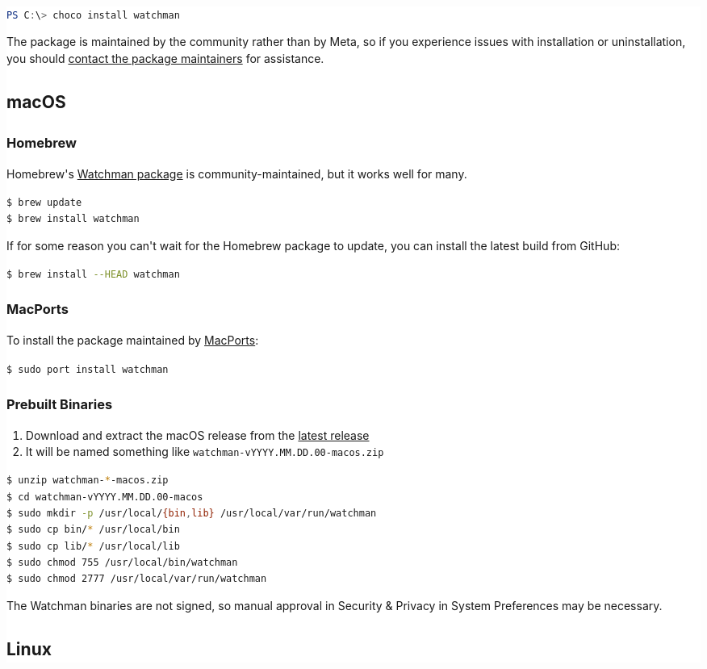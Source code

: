 ```powershell
PS C:\> choco install watchman
```

The package is maintained by the community rather than by Meta, so if you experience issues with installation or uninstallation,
you should [contact the package maintainers](https://chocolatey.org/packages/watchman/ContactOwners) for assistance.

## macOS

### <a name="homebrew-instructions"></a> Homebrew

Homebrew's [Watchman package](https://formulae.brew.sh/formula/watchman#default) is community-maintained, but it works well for many.

```sh
$ brew update
$ brew install watchman
```

If for some reason you can't wait for the Homebrew package to update,
you can install the latest build from GitHub:

```sh
$ brew install --HEAD watchman
```

### <a name="macports"></a> MacPorts

To install the package maintained by [MacPorts](https://ports.macports.org/port/watchman/):

```bash
$ sudo port install watchman
```

### Prebuilt Binaries

1. Download and extract the macOS release from the [latest release](https://github.com/facebook/watchman/releases/latest)
2. It will be named something like `watchman-vYYYY.MM.DD.00-macos.zip`

```bash
$ unzip watchman-*-macos.zip
$ cd watchman-vYYYY.MM.DD.00-macos
$ sudo mkdir -p /usr/local/{bin,lib} /usr/local/var/run/watchman
$ sudo cp bin/* /usr/local/bin
$ sudo cp lib/* /usr/local/lib
$ sudo chmod 755 /usr/local/bin/watchman
$ sudo chmod 2777 /usr/local/var/run/watchman
```

The Watchman binaries are not signed, so manual approval in Security & Privacy in System Preferences may be necessary.

## Linux
